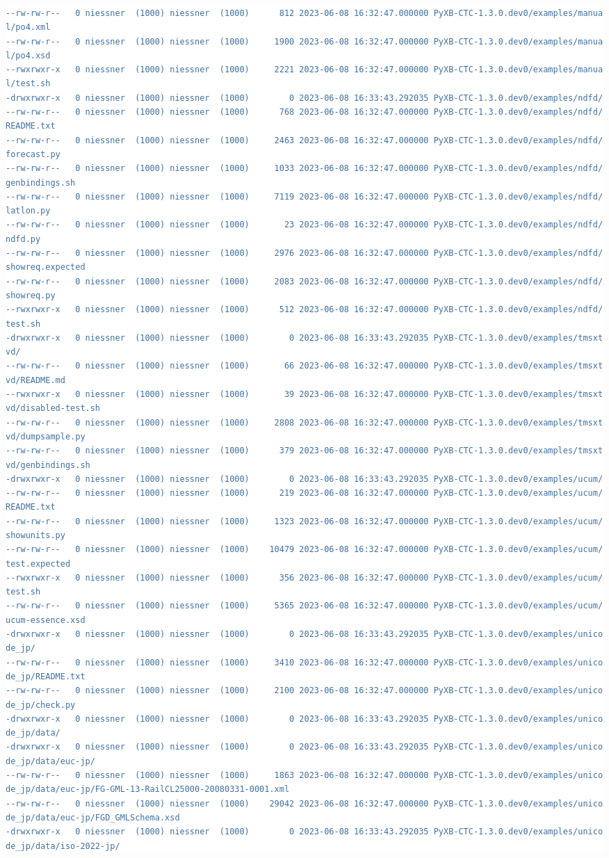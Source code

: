 ```diff
--rw-rw-r--   0 niessner  (1000) niessner  (1000)      812 2023-06-08 16:32:47.000000 PyXB-CTC-1.3.0.dev0/examples/manual/po4.xml
--rw-rw-r--   0 niessner  (1000) niessner  (1000)     1900 2023-06-08 16:32:47.000000 PyXB-CTC-1.3.0.dev0/examples/manual/po4.xsd
--rwxrwxr-x   0 niessner  (1000) niessner  (1000)     2221 2023-06-08 16:32:47.000000 PyXB-CTC-1.3.0.dev0/examples/manual/test.sh
-drwxrwxr-x   0 niessner  (1000) niessner  (1000)        0 2023-06-08 16:33:43.292035 PyXB-CTC-1.3.0.dev0/examples/ndfd/
--rw-rw-r--   0 niessner  (1000) niessner  (1000)      768 2023-06-08 16:32:47.000000 PyXB-CTC-1.3.0.dev0/examples/ndfd/README.txt
--rw-rw-r--   0 niessner  (1000) niessner  (1000)     2463 2023-06-08 16:32:47.000000 PyXB-CTC-1.3.0.dev0/examples/ndfd/forecast.py
--rw-rw-r--   0 niessner  (1000) niessner  (1000)     1033 2023-06-08 16:32:47.000000 PyXB-CTC-1.3.0.dev0/examples/ndfd/genbindings.sh
--rw-rw-r--   0 niessner  (1000) niessner  (1000)     7119 2023-06-08 16:32:47.000000 PyXB-CTC-1.3.0.dev0/examples/ndfd/latlon.py
--rw-rw-r--   0 niessner  (1000) niessner  (1000)       23 2023-06-08 16:32:47.000000 PyXB-CTC-1.3.0.dev0/examples/ndfd/ndfd.py
--rw-rw-r--   0 niessner  (1000) niessner  (1000)     2976 2023-06-08 16:32:47.000000 PyXB-CTC-1.3.0.dev0/examples/ndfd/showreq.expected
--rw-rw-r--   0 niessner  (1000) niessner  (1000)     2083 2023-06-08 16:32:47.000000 PyXB-CTC-1.3.0.dev0/examples/ndfd/showreq.py
--rwxrwxr-x   0 niessner  (1000) niessner  (1000)      512 2023-06-08 16:32:47.000000 PyXB-CTC-1.3.0.dev0/examples/ndfd/test.sh
-drwxrwxr-x   0 niessner  (1000) niessner  (1000)        0 2023-06-08 16:33:43.292035 PyXB-CTC-1.3.0.dev0/examples/tmsxtvd/
--rw-rw-r--   0 niessner  (1000) niessner  (1000)       66 2023-06-08 16:32:47.000000 PyXB-CTC-1.3.0.dev0/examples/tmsxtvd/README.md
--rwxrwxr-x   0 niessner  (1000) niessner  (1000)       39 2023-06-08 16:32:47.000000 PyXB-CTC-1.3.0.dev0/examples/tmsxtvd/disabled-test.sh
--rw-rw-r--   0 niessner  (1000) niessner  (1000)     2808 2023-06-08 16:32:47.000000 PyXB-CTC-1.3.0.dev0/examples/tmsxtvd/dumpsample.py
--rw-rw-r--   0 niessner  (1000) niessner  (1000)      379 2023-06-08 16:32:47.000000 PyXB-CTC-1.3.0.dev0/examples/tmsxtvd/genbindings.sh
-drwxrwxr-x   0 niessner  (1000) niessner  (1000)        0 2023-06-08 16:33:43.292035 PyXB-CTC-1.3.0.dev0/examples/ucum/
--rw-rw-r--   0 niessner  (1000) niessner  (1000)      219 2023-06-08 16:32:47.000000 PyXB-CTC-1.3.0.dev0/examples/ucum/README.txt
--rw-rw-r--   0 niessner  (1000) niessner  (1000)     1323 2023-06-08 16:32:47.000000 PyXB-CTC-1.3.0.dev0/examples/ucum/showunits.py
--rw-rw-r--   0 niessner  (1000) niessner  (1000)    10479 2023-06-08 16:32:47.000000 PyXB-CTC-1.3.0.dev0/examples/ucum/test.expected
--rwxrwxr-x   0 niessner  (1000) niessner  (1000)      356 2023-06-08 16:32:47.000000 PyXB-CTC-1.3.0.dev0/examples/ucum/test.sh
--rw-rw-r--   0 niessner  (1000) niessner  (1000)     5365 2023-06-08 16:32:47.000000 PyXB-CTC-1.3.0.dev0/examples/ucum/ucum-essence.xsd
-drwxrwxr-x   0 niessner  (1000) niessner  (1000)        0 2023-06-08 16:33:43.292035 PyXB-CTC-1.3.0.dev0/examples/unicode_jp/
--rw-rw-r--   0 niessner  (1000) niessner  (1000)     3410 2023-06-08 16:32:47.000000 PyXB-CTC-1.3.0.dev0/examples/unicode_jp/README.txt
--rw-rw-r--   0 niessner  (1000) niessner  (1000)     2100 2023-06-08 16:32:47.000000 PyXB-CTC-1.3.0.dev0/examples/unicode_jp/check.py
-drwxrwxr-x   0 niessner  (1000) niessner  (1000)        0 2023-06-08 16:33:43.292035 PyXB-CTC-1.3.0.dev0/examples/unicode_jp/data/
-drwxrwxr-x   0 niessner  (1000) niessner  (1000)        0 2023-06-08 16:33:43.292035 PyXB-CTC-1.3.0.dev0/examples/unicode_jp/data/euc-jp/
--rw-rw-r--   0 niessner  (1000) niessner  (1000)     1863 2023-06-08 16:32:47.000000 PyXB-CTC-1.3.0.dev0/examples/unicode_jp/data/euc-jp/FG-GML-13-RailCL25000-20080331-0001.xml
--rw-rw-r--   0 niessner  (1000) niessner  (1000)    29042 2023-06-08 16:32:47.000000 PyXB-CTC-1.3.0.dev0/examples/unicode_jp/data/euc-jp/FGD_GMLSchema.xsd
-drwxrwxr-x   0 niessner  (1000) niessner  (1000)        0 2023-06-08 16:33:43.292035 PyXB-CTC-1.3.0.dev0/examples/unicode_jp/data/iso-2022-jp/
```